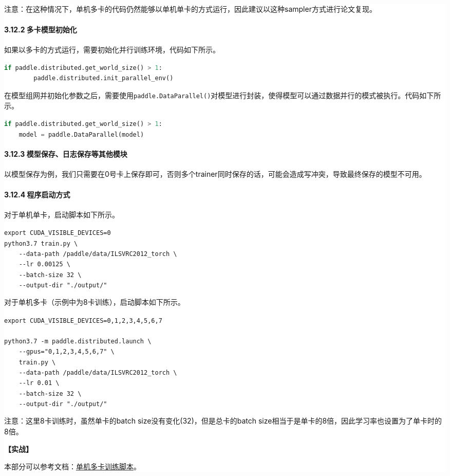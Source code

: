 注意：在这种情况下，单机多卡的代码仍然能够以单机单卡的方式运行，因此建议以这种sampler方式进行论文复现。


#### 3.12.2 多卡模型初始化

如果以多卡的方式运行，需要初始化并行训练环境，代码如下所示。

```python
if paddle.distributed.get_world_size() > 1:
        paddle.distributed.init_parallel_env()
```

在模型组网并初始化参数之后，需要使用`paddle.DataParallel()`对模型进行封装，使得模型可以通过数据并行的模式被执行。代码如下所示。

```python
if paddle.distributed.get_world_size() > 1:
    model = paddle.DataParallel(model)
```


#### 3.12.3 模型保存、日志保存等其他模块

以模型保存为例，我们只需要在0号卡上保存即可，否则多个trainer同时保存的话，可能会造成写冲突，导致最终保存的模型不可用。


#### 3.12.4 程序启动方式

对于单机单卡，启动脚本如下所示。

```shell
export CUDA_VISIBLE_DEVICES=0
python3.7 train.py \
    --data-path /paddle/data/ILSVRC2012_torch \
    --lr 0.00125 \
    --batch-size 32 \
    --output-dir "./output/"
```


对于单机多卡（示例中为8卡训练），启动脚本如下所示。

```shell
export CUDA_VISIBLE_DEVICES=0,1,2,3,4,5,6,7

python3.7 -m paddle.distributed.launch \
    --gpus="0,1,2,3,4,5,6,7" \
    train.py \
    --data-path /paddle/data/ILSVRC2012_torch \
    --lr 0.01 \
    --batch-size 32 \
    --output-dir "./output/"
```

注意：这里8卡训练时，虽然单卡的batch size没有变化(32)，但是总卡的batch size相当于是单卡的8倍，因此学习率也设置为了单卡时的8倍。


**【实战】**

本部分可以参考文档：[单机多卡训练脚本](https://github.com/littletomatodonkey/AlexNet-Prod/blob/master/pipeline/Step5/AlexNet_paddle/shell/train_dist.sh)。
